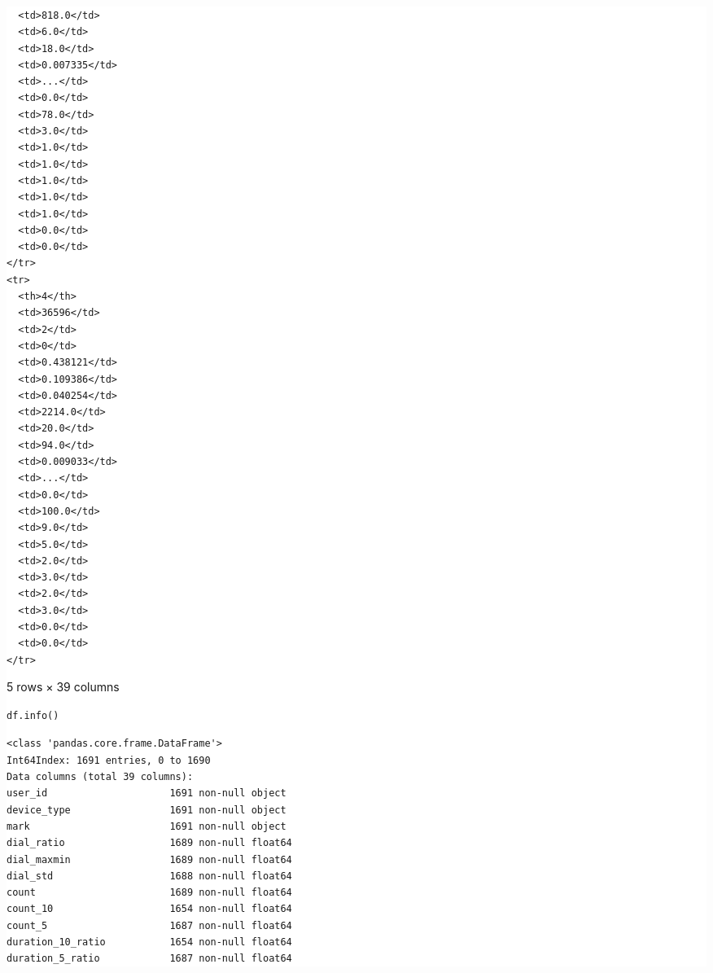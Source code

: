       <td>818.0</td>
      <td>6.0</td>
      <td>18.0</td>
      <td>0.007335</td>
      <td>...</td>
      <td>0.0</td>
      <td>78.0</td>
      <td>3.0</td>
      <td>1.0</td>
      <td>1.0</td>
      <td>1.0</td>
      <td>1.0</td>
      <td>1.0</td>
      <td>0.0</td>
      <td>0.0</td>
    </tr>
    <tr>
      <th>4</th>
      <td>36596</td>
      <td>2</td>
      <td>0</td>
      <td>0.438121</td>
      <td>0.109386</td>
      <td>0.040254</td>
      <td>2214.0</td>
      <td>20.0</td>
      <td>94.0</td>
      <td>0.009033</td>
      <td>...</td>
      <td>0.0</td>
      <td>100.0</td>
      <td>9.0</td>
      <td>5.0</td>
      <td>2.0</td>
      <td>3.0</td>
      <td>2.0</td>
      <td>3.0</td>
      <td>0.0</td>
      <td>0.0</td>
    </tr>
  </tbody>
</table>
<p>5 rows × 39 columns</p>
</div>




```python
df.info()
```

    <class 'pandas.core.frame.DataFrame'>
    Int64Index: 1691 entries, 0 to 1690
    Data columns (total 39 columns):
    user_id                     1691 non-null object
    device_type                 1691 non-null object
    mark                        1691 non-null object
    dial_ratio                  1689 non-null float64
    dial_maxmin                 1689 non-null float64
    dial_std                    1688 non-null float64
    count                       1689 non-null float64
    count_10                    1654 non-null float64
    count_5                     1687 non-null float64
    duration_10_ratio           1654 non-null float64
    duration_5_ratio            1687 non-null float64